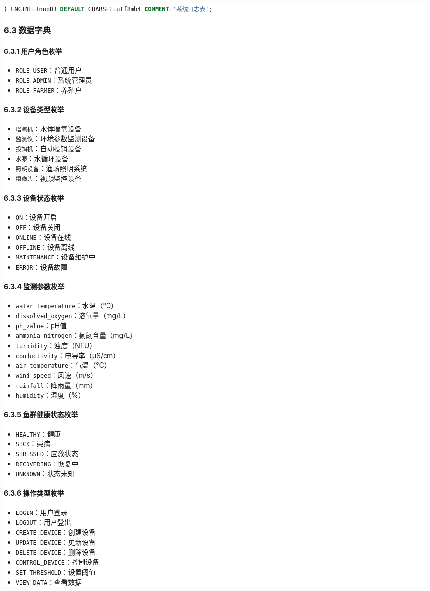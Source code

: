 ```sql
) ENGINE=InnoDB DEFAULT CHARSET=utf8mb4 COMMENT='系统日志表';
```

### 6.3 数据字典

#### 6.3.1 用户角色枚举

- `ROLE_USER`：普通用户
- `ROLE_ADMIN`：系统管理员
- `ROLE_FARMER`：养殖户

#### 6.3.2 设备类型枚举

- `增氧机`：水体增氧设备
- `监测仪`：环境参数监测设备
- `投饵机`：自动投饵设备
- `水泵`：水循环设备
- `照明设备`：渔场照明系统
- `摄像头`：视频监控设备

#### 6.3.3 设备状态枚举

- `ON`：设备开启
- `OFF`：设备关闭
- `ONLINE`：设备在线
- `OFFLINE`：设备离线
- `MAINTENANCE`：设备维护中
- `ERROR`：设备故障

#### 6.3.4 监测参数枚举

- `water_temperature`：水温（°C）
- `dissolved_oxygen`：溶氧量（mg/L）
- `ph_value`：pH值
- `ammonia_nitrogen`：氨氮含量（mg/L）
- `turbidity`：浊度（NTU）
- `conductivity`：电导率（μS/cm）
- `air_temperature`：气温（°C）
- `wind_speed`：风速（m/s）
- `rainfall`：降雨量（mm）
- `humidity`：湿度（%）

#### 6.3.5 鱼群健康状态枚举

- `HEALTHY`：健康
- `SICK`：患病
- `STRESSED`：应激状态
- `RECOVERING`：恢复中
- `UNKNOWN`：状态未知

#### 6.3.6 操作类型枚举

- `LOGIN`：用户登录
- `LOGOUT`：用户登出
- `CREATE_DEVICE`：创建设备
- `UPDATE_DEVICE`：更新设备
- `DELETE_DEVICE`：删除设备
- `CONTROL_DEVICE`：控制设备
- `SET_THRESHOLD`：设置阈值
- `VIEW_DATA`：查看数据
